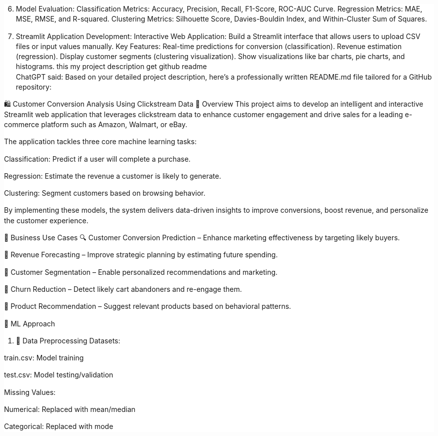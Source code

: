 6. Model Evaluation:
Classification Metrics: Accuracy, Precision, Recall, F1-Score, ROC-AUC Curve.
Regression Metrics: MAE, MSE, RMSE, and R-squared.
Clustering Metrics: Silhouette Score, Davies-Bouldin Index, and Within-Cluster Sum of Squares.

7. Streamlit Application Development:
Interactive Web Application:
Build a Streamlit interface that allows users to upload CSV files or input values manually.
Key Features:
Real-time predictions for conversion (classification).
Revenue estimation (regression).
Display customer segments (clustering visualization).
Show visualizations like bar charts, pie charts, and histograms. this my project description get github readme   
ChatGPT said:
Based on your detailed project description, here’s a professionally written README.md file tailored for a GitHub repository:

🛍️ Customer Conversion Analysis Using Clickstream Data
📘 Overview
This project aims to develop an intelligent and interactive Streamlit web application that leverages clickstream data to enhance customer engagement and drive sales for a leading e-commerce platform such as Amazon, Walmart, or eBay.

The application tackles three core machine learning tasks:

Classification: Predict if a user will complete a purchase.

Regression: Estimate the revenue a customer is likely to generate.

Clustering: Segment customers based on browsing behavior.

By implementing these models, the system delivers data-driven insights to improve conversions, boost revenue, and personalize the customer experience.

🎯 Business Use Cases
🔍 Customer Conversion Prediction – Enhance marketing effectiveness by targeting likely buyers.

💸 Revenue Forecasting – Improve strategic planning by estimating future spending.

👥 Customer Segmentation – Enable personalized recommendations and marketing.

🔁 Churn Reduction – Detect likely cart abandoners and re-engage them.

🛒 Product Recommendation – Suggest relevant products based on behavioral patterns.

🧠 ML Approach
1. 🧼 Data Preprocessing
Datasets:

train.csv: Model training

test.csv: Model testing/validation

Missing Values:

Numerical: Replaced with mean/median

Categorical: Replaced with mode
